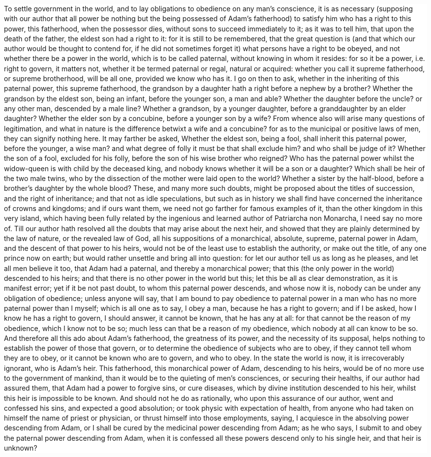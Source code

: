 To settle government in the world, and to lay obligations to obedience on any man’s conscience, it is as necessary (supposing with our author that all power be nothing but the being possessed of Adam’s fatherhood) to satisfy him who has a right to this power, this fatherhood, when the possessor dies, without sons to succeed immediately to it; as it was to tell him, that upon the death of the father, the eldest son had a right to it: for it is still to be remembered, that the great question is (and that which our author would be thought to contend for, if he did not sometimes forget it) what persons have a right to be obeyed, and not whether there be a power in the world, which is to be called paternal, without knowing in whom it resides: for so it be a power, i.e. right to govern, it matters not, whether it be termed paternal or regal, natural or acquired: whether you call it supreme fatherhood, or supreme brotherhood, will be all one, provided we know who has it.
I go on then to ask, whether in the inheriting of this paternal power, this supreme fatherhood, the grandson by a daughter hath a right before a nephew by a brother? Whether the grandson by the eldest son, being an infant, before the younger son, a man and able? Whether the daughter before the uncle? or any other man, descended by a male line? Whether a grandson, by a younger daughter, before a granddaughter by an elder daughter? Whether the elder son by a concubine, before a younger son by a wife? From whence also will arise many questions of legitimation, and what in nature is the difference betwixt a wife and a concubine? for as to the municipal or positive laws of men, they can signify nothing here. It may farther be asked, Whether the eldest son, being a fool, shall inherit this paternal power, before the younger, a wise man? and what degree of folly it must be that shall exclude him? and who shall be judge of it? Whether the son of a fool, excluded for his folly, before the son of his wise brother who reigned? Who has the paternal power whilst the widow-queen is with child by the deceased king, and nobody knows whether it will be a son or a daughter? Which shall be heir of the two male twins, who by the dissection of the mother were laid open to the world? Whether a sister by the half-blood, before a brother’s daughter by the whole blood?
These, and many more such doubts, might be proposed about the titles of succession, and the right of inheritance; and that not as idle speculations, but such as in history we shall find have concerned the inheritance of crowns and kingdoms; and if ours want them, we need not go farther for famous examples of it, than the other kingdom in this very island, which having been fully related by the ingenious and learned author of Patriarcha non Monarcha, I need say no more of. Till our author hath resolved all the doubts that may arise about the next heir, and showed that they are plainly determined by the law of nature, or the revealed law of God, all his suppositions of a monarchical, absolute, supreme, paternal power in Adam, and the descent of that power to his heirs, would not be of the least use to establish the authority, or make out the title, of any one prince now on earth; but would rather unsettle and bring all into question: for let our author tell us as long as he pleases, and let all men believe it too, that Adam had a paternal, and thereby a monarchical power; that this (the only power in the world) descended to his heirs; and that there is no other power in the world but this; let this be all as clear demonstration, as it is manifest error; yet if it be not past doubt, to whom this paternal power descends, and whose now it is, nobody can be under any obligation of obedience; unless anyone will say, that I am bound to pay obedience to paternal power in a man who has no more paternal power than I myself; which is all one as to say, I obey a man, because he has a right to govern; and if I be asked, how I know he has a right to govern, I should answer, it cannot be known, that he has any at all: for that cannot be the reason of my obedience, which I know not to be so; much less can that be a reason of my obedience, which nobody at all can know to be so.
And therefore all this ado about Adam’s fatherhood, the greatness of its power, and the necessity of its supposal, helps nothing to establish the power of those that govern, or to determine the obedience of subjects who are to obey, if they cannot tell whom they are to obey, or it cannot be known who are to govern, and who to obey. In the state the world is now, it is irrecoverably ignorant, who is Adam’s heir. This fatherhood, this monarchical power of Adam, descending to his heirs, would be of no more use to the government of mankind, than it would be to the quieting of men’s consciences, or securing their healths, if our author had assured them, that Adam had a power to forgive sins, or cure diseases, which by divine institution descended to his heir, whilst this heir is impossible to be known. And should not he do as rationally, who upon this assurance of our author, went and confessed his sins, and expected a good absolution; or took physic with expectation of health, from anyone who had taken on himself the name of priest or physician, or thrust himself into those employments, saying, I acquiesce in the absolving power descending from Adam, or I shall be cured by the medicinal power descending from Adam; as he who says, I submit to and obey the paternal power descending from Adam, when it is confessed all these powers descend only to his single heir, and that heir is unknown?